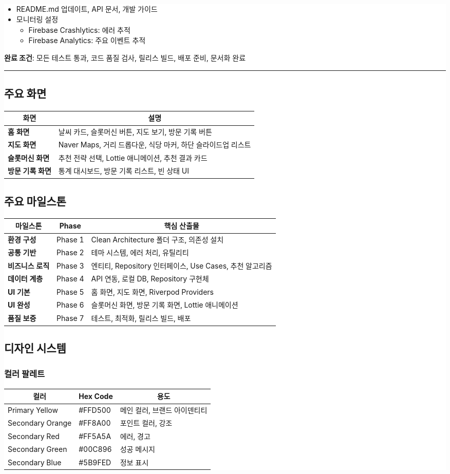   - README.md 업데이트, API 문서, 개발 가이드
- 모니터링 설정
  - Firebase Crashlytics: 에러 추적
  - Firebase Analytics: 주요 이벤트 추적

**완료 조건**: 모든 테스트 통과, 코드 품질 검사, 릴리스 빌드, 배포 준비, 문서화 완료

---

## 주요 화면

| 화면 | 설명 |
|------|------|
| **홈 화면** | 날씨 카드, 슬롯머신 버튼, 지도 보기, 방문 기록 버튼 |
| **지도 화면** | Naver Maps, 거리 드롭다운, 식당 마커, 하단 슬라이드업 리스트 |
| **슬롯머신 화면** | 추천 전략 선택, Lottie 애니메이션, 추천 결과 카드 |
| **방문 기록 화면** | 통계 대시보드, 방문 기록 리스트, 빈 상태 UI |

## 주요 마일스톤

| 마일스톤 | Phase | 핵심 산출물 |
|---------|-------|-------------|
| **환경 구성** | Phase 1 | Clean Architecture 폴더 구조, 의존성 설치 |
| **공통 기반** | Phase 2 | 테마 시스템, 에러 처리, 유틸리티 |
| **비즈니스 로직** | Phase 3 | 엔티티, Repository 인터페이스, Use Cases, 추천 알고리즘 |
| **데이터 계층** | Phase 4 | API 연동, 로컬 DB, Repository 구현체 |
| **UI 기본** | Phase 5 | 홈 화면, 지도 화면, Riverpod Providers |
| **UI 완성** | Phase 6 | 슬롯머신 화면, 방문 기록 화면, Lottie 애니메이션 |
| **품질 보증** | Phase 7 | 테스트, 최적화, 릴리스 빌드, 배포 |

## 디자인 시스템

### 컬러 팔레트

| 컬러 | Hex Code | 용도 |
|------|----------|------|
| Primary Yellow | #FFD500 | 메인 컬러, 브랜드 아이덴티티 |
| Secondary Orange | #FF8A00 | 포인트 컬러, 강조 |
| Secondary Red | #FF5A5A | 에러, 경고 |
| Secondary Green | #00C896 | 성공 메시지 |
| Secondary Blue | #5B9FED | 정보 표시 |

